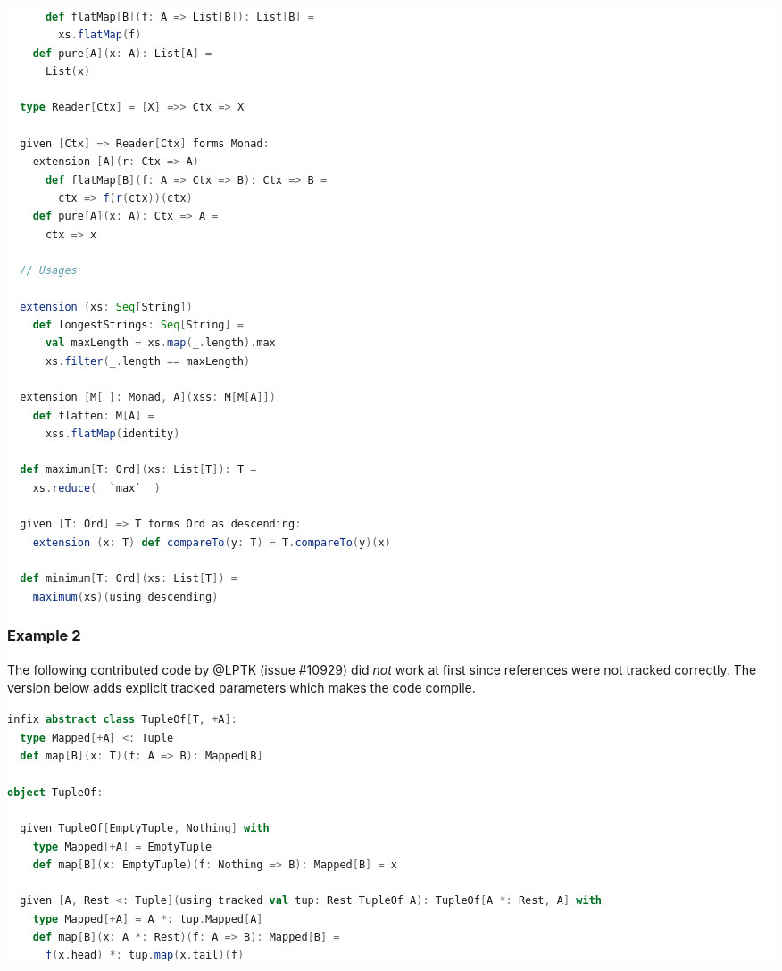 ```scala
      def flatMap[B](f: A => List[B]): List[B] =
        xs.flatMap(f)
    def pure[A](x: A): List[A] =
      List(x)

  type Reader[Ctx] = [X] =>> Ctx => X

  given [Ctx] => Reader[Ctx] forms Monad:
    extension [A](r: Ctx => A)
      def flatMap[B](f: A => Ctx => B): Ctx => B =
        ctx => f(r(ctx))(ctx)
    def pure[A](x: A): Ctx => A =
      ctx => x

  // Usages

  extension (xs: Seq[String])
    def longestStrings: Seq[String] =
      val maxLength = xs.map(_.length).max
      xs.filter(_.length == maxLength)

  extension [M[_]: Monad, A](xss: M[M[A]])
    def flatten: M[A] =
      xss.flatMap(identity)

  def maximum[T: Ord](xs: List[T]): T =
    xs.reduce(_ `max` _)

  given [T: Ord] => T forms Ord as descending:
    extension (x: T) def compareTo(y: T) = T.compareTo(y)(x)

  def minimum[T: Ord](xs: List[T]) =
    maximum(xs)(using descending)
```


### Example 2

The following contributed code by @LPTK (issue #10929) did _not_ work at first since
references were not tracked correctly. The version below adds explicit tracked parameters which makes the code compile.
```scala
infix abstract class TupleOf[T, +A]:
  type Mapped[+A] <: Tuple
  def map[B](x: T)(f: A => B): Mapped[B]

object TupleOf:

  given TupleOf[EmptyTuple, Nothing] with
    type Mapped[+A] = EmptyTuple
    def map[B](x: EmptyTuple)(f: Nothing => B): Mapped[B] = x

  given [A, Rest <: Tuple](using tracked val tup: Rest TupleOf A): TupleOf[A *: Rest, A] with
    type Mapped[+A] = A *: tup.Mapped[A]
    def map[B](x: A *: Rest)(f: A => B): Mapped[B] =
      f(x.head) *: tup.map(x.tail)(f)
```
